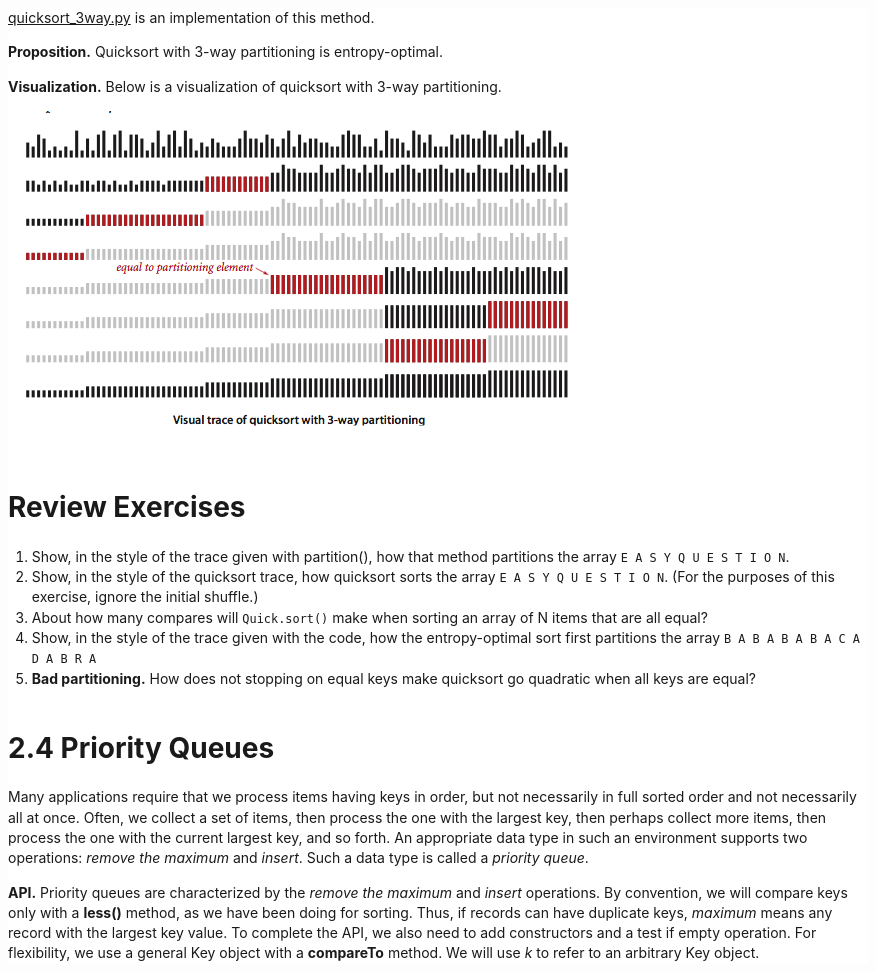 
[quicksort_3way.py](code/quicksort_3way.py) is an implementation of this method.

__Proposition.__ Quicksort with 3-way partitioning is entropy-optimal.

__Visualization.__ Below is a visualization of quicksort with 3-way partitioning.

![quicksort3-bars](img/quicksort3-bars.png)

# Review Exercises

1. Show, in the style of the trace given with partition(), how that method partitions the array `E A S Y Q U E S T I O N`.
2. Show, in the style of the quicksort trace, how quicksort sorts the array `E A S Y Q U E S T I O N`. (For the purposes of this exercise, ignore the initial shuffle.)
3. About how many compares will `Quick.sort()` make when sorting an array of N items that are all equal?
4. Show, in the style of the trace given with the code, how the entropy-optimal sort first partitions the array `B A B A B A B A C A D A B R A`
5.  __Bad partitioning.__ How does not stopping on equal keys make quicksort go quadratic when all keys are equal?



# 2.4 Priority Queues

Many applications require that we process items having keys in order, but not necessarily in full sorted order and not necessarily all at once. Often, we collect a set of items, then process the one with the largest key, then perhaps collect more items, then process the one with the current largest key, and so forth. An appropriate data type in such an environment supports two operations: _remove the maximum_ and _insert_. Such a data type is called a _priority queue_.

__API.__ Priority queues are characterized by the _remove the maximum_ and _insert_ operations. By convention, we will compare keys only with a __less()__ method, as we have been doing for sorting. Thus, if records can have duplicate keys, _maximum_ means any record with the largest key value. To complete the API, we also need to add constructors and a test if empty operation. For flexibility, we use a general Key object with a __compareTo__ method. We will use _k_ to refer to an arbitrary Key object.
